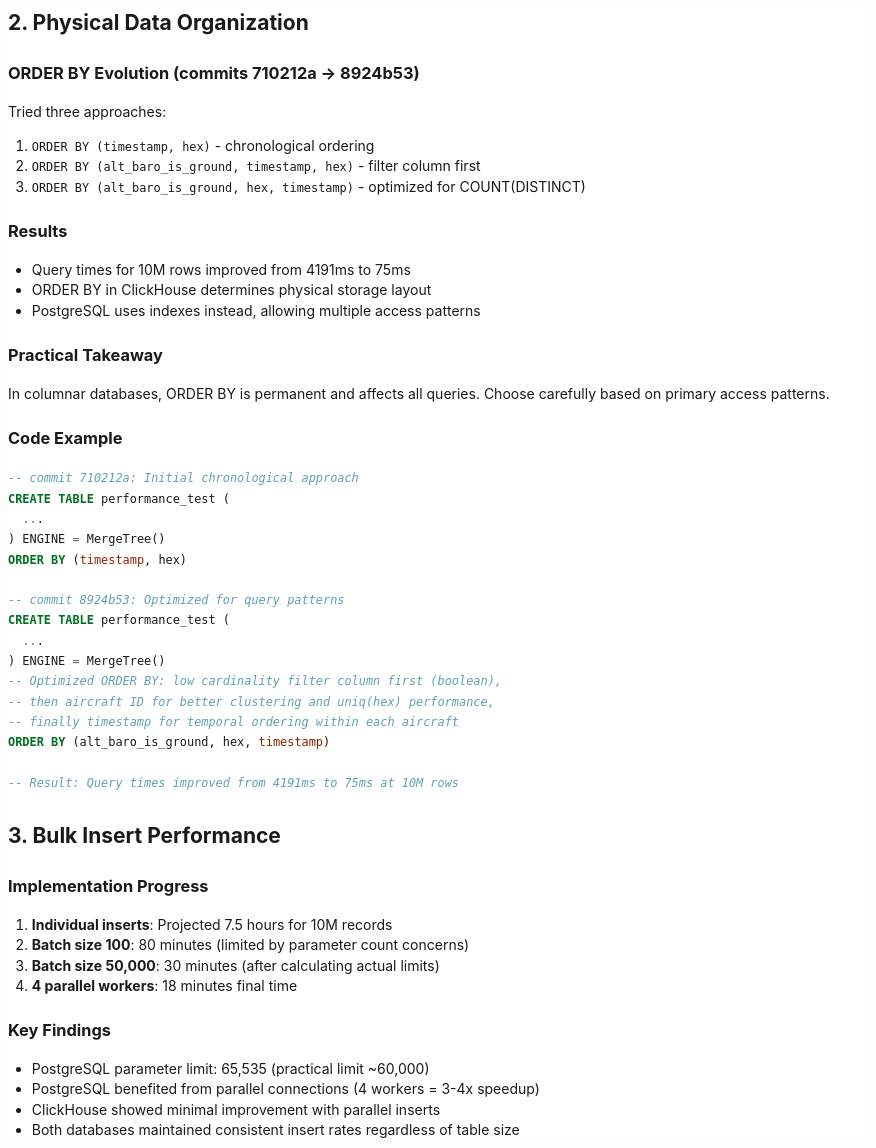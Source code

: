 
## 2. Physical Data Organization

### ORDER BY Evolution (commits 710212a → 8924b53)
Tried three approaches:
1. `ORDER BY (timestamp, hex)` - chronological ordering
2. `ORDER BY (alt_baro_is_ground, timestamp, hex)` - filter column first
3. `ORDER BY (alt_baro_is_ground, hex, timestamp)` - optimized for COUNT(DISTINCT)

### Results
- Query times for 10M rows improved from 4191ms to 75ms
- ORDER BY in ClickHouse determines physical storage layout
- PostgreSQL uses indexes instead, allowing multiple access patterns

### Practical Takeaway
In columnar databases, ORDER BY is permanent and affects all queries. Choose carefully based on primary access patterns.

### Code Example
```sql
-- commit 710212a: Initial chronological approach
CREATE TABLE performance_test (
  ...
) ENGINE = MergeTree()
ORDER BY (timestamp, hex)

-- commit 8924b53: Optimized for query patterns
CREATE TABLE performance_test (
  ...
) ENGINE = MergeTree()  
-- Optimized ORDER BY: low cardinality filter column first (boolean),
-- then aircraft ID for better clustering and uniq(hex) performance,
-- finally timestamp for temporal ordering within each aircraft
ORDER BY (alt_baro_is_ground, hex, timestamp)

-- Result: Query times improved from 4191ms to 75ms at 10M rows
```

## 3. Bulk Insert Performance

### Implementation Progress
1. **Individual inserts**: Projected 7.5 hours for 10M records
2. **Batch size 100**: 80 minutes (limited by parameter count concerns)
3. **Batch size 50,000**: 30 minutes (after calculating actual limits)
4. **4 parallel workers**: 18 minutes final time

### Key Findings
- PostgreSQL parameter limit: 65,535 (practical limit ~60,000)
- PostgreSQL benefited from parallel connections (4 workers = 3-4x speedup)
- ClickHouse showed minimal improvement with parallel inserts
- Both databases maintained consistent insert rates regardless of table size
